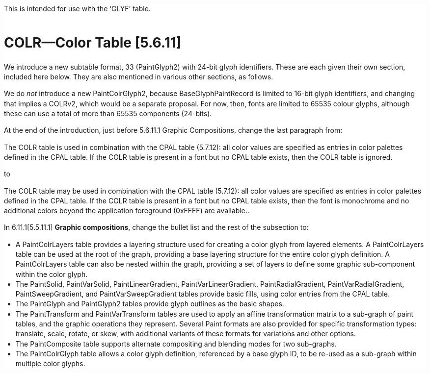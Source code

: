 This is intended for use with the ‘GLYF’ table.

# <span id="anchor-30"></span>COLR—Color Table \[5.6.11\]

<span id="anchor-31"></span>We introduce a new subtable format, 33
(PaintGlyph2) with 24-bit glyph identifiers. These are each given their
own section, included here below. They are also mentioned in various
other sections, as follows.

<span id="anchor-32"></span>We do *not* introduce a new PaintColrGlyph2,
because BaseGlyphPaintRecord is limited to 16-bit glyph identifiers, and
changing that implies a COLRv2, which would be a separate proposal. For
now, then, fonts are limited to 65535 colour glyphs, although these can
use a total of more than 65535 components (24-bits).

<span id="anchor-33"></span>At the end of the introduction, just before
5.6.11.1 Graphic Compositions, change the last paragraph from:

The COLR table is used in combination with the CPAL table (5.7.12): all
color values are specified as entries in color palettes defined in the
CPAL table. If the COLR table is present in a font but no CPAL table
exists, then the COLR table is ignored.

to

The COLR table may be used in combination with the CPAL table (5.7.12):
all color values are specified as entries in color palettes defined in
the CPAL table. If the COLR table is present in a font but no CPAL table
exists, then the font is monochrome and no additional colors beyond the
application foreground (0xFFFF) are available..

  

  
In 6.11.1\[5.5.11.1\] **Graphic compositions**, change the bullet list
and the rest of the subsection to:

- A PaintColrLayers table provides a layering structure used for
  creating a color glyph from layered elements. A PaintColrLayers table
  can be used at the root of the graph, providing a base layering
  structure for the entire color glyph definition. A PaintColrLayers
  table can also be nested within the graph, providing a set of layers
  to define some graphic sub-component within the color glyph.
- The PaintSolid, PaintVarSolid, PaintLinearGradient,
  PaintVarLinearGradient, PaintRadialGradient, PaintVarRadialGradient,
  PaintSweepGradient, and PaintVarSweepGradient tables provide basic
  fills, using color entries from the CPAL table.
- The PaintGlyph and PaintGlyph2 tables provide glyph outlines as the
  basic shapes.
- The PaintTransform and PaintVarTransform tables are used to apply an
  affine transformation matrix to a sub-graph of paint tables, and the
  graphic operations they represent. Several Paint formats are also
  provided for specific transformation types: translate, scale, rotate,
  or skew, with additional variants of these formats for variations and
  other options.
- The PaintComposite table supports alternate compositing and blending
  modes for two sub-graphs.
- The PaintColrGlyph table allows a color glyph definition, referenced
  by a base glyph ID, to be re-used as a sub-graph within multiple color
  glyphs.
